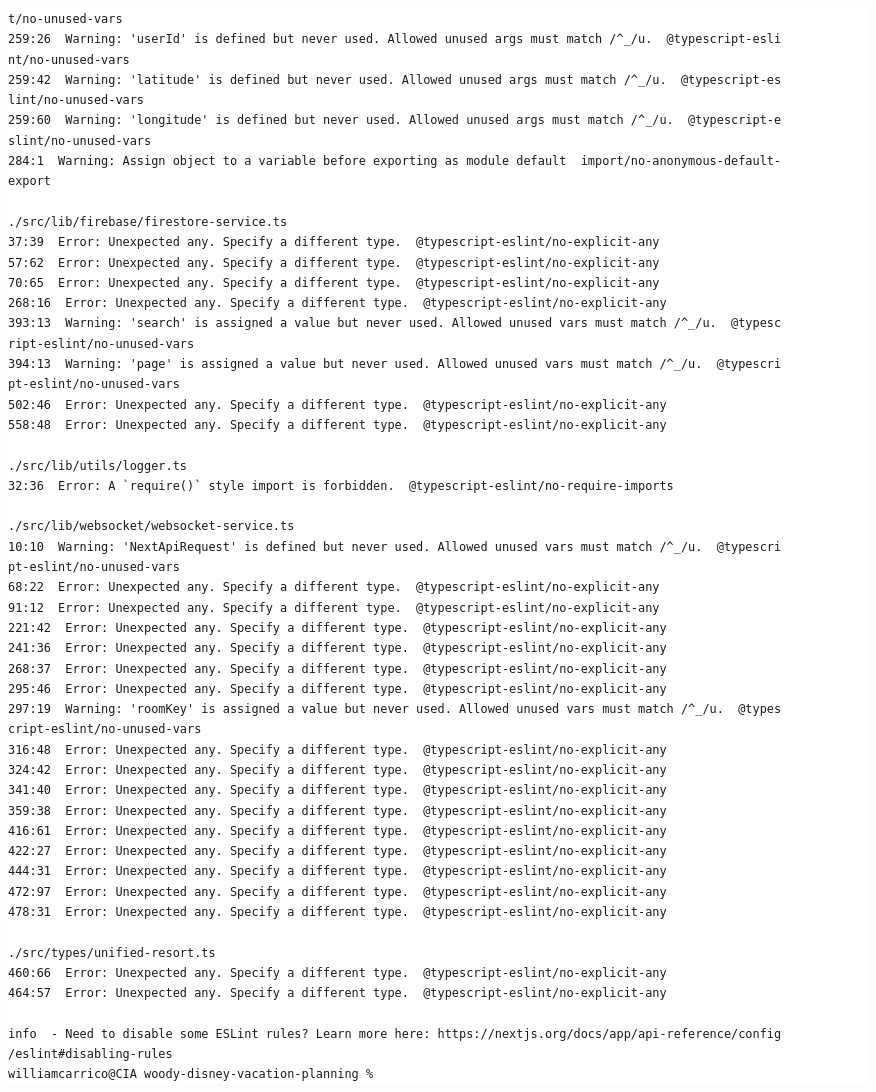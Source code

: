 ```
t/no-unused-vars
259:26  Warning: 'userId' is defined but never used. Allowed unused args must match /^_/u.  @typescript-esli
nt/no-unused-vars
259:42  Warning: 'latitude' is defined but never used. Allowed unused args must match /^_/u.  @typescript-es
lint/no-unused-vars
259:60  Warning: 'longitude' is defined but never used. Allowed unused args must match /^_/u.  @typescript-e
slint/no-unused-vars
284:1  Warning: Assign object to a variable before exporting as module default  import/no-anonymous-default-
export

./src/lib/firebase/firestore-service.ts
37:39  Error: Unexpected any. Specify a different type.  @typescript-eslint/no-explicit-any
57:62  Error: Unexpected any. Specify a different type.  @typescript-eslint/no-explicit-any
70:65  Error: Unexpected any. Specify a different type.  @typescript-eslint/no-explicit-any
268:16  Error: Unexpected any. Specify a different type.  @typescript-eslint/no-explicit-any
393:13  Warning: 'search' is assigned a value but never used. Allowed unused vars must match /^_/u.  @typesc
ript-eslint/no-unused-vars
394:13  Warning: 'page' is assigned a value but never used. Allowed unused vars must match /^_/u.  @typescri
pt-eslint/no-unused-vars
502:46  Error: Unexpected any. Specify a different type.  @typescript-eslint/no-explicit-any
558:48  Error: Unexpected any. Specify a different type.  @typescript-eslint/no-explicit-any

./src/lib/utils/logger.ts
32:36  Error: A `require()` style import is forbidden.  @typescript-eslint/no-require-imports

./src/lib/websocket/websocket-service.ts
10:10  Warning: 'NextApiRequest' is defined but never used. Allowed unused vars must match /^_/u.  @typescri
pt-eslint/no-unused-vars
68:22  Error: Unexpected any. Specify a different type.  @typescript-eslint/no-explicit-any
91:12  Error: Unexpected any. Specify a different type.  @typescript-eslint/no-explicit-any
221:42  Error: Unexpected any. Specify a different type.  @typescript-eslint/no-explicit-any
241:36  Error: Unexpected any. Specify a different type.  @typescript-eslint/no-explicit-any
268:37  Error: Unexpected any. Specify a different type.  @typescript-eslint/no-explicit-any
295:46  Error: Unexpected any. Specify a different type.  @typescript-eslint/no-explicit-any
297:19  Warning: 'roomKey' is assigned a value but never used. Allowed unused vars must match /^_/u.  @types
cript-eslint/no-unused-vars
316:48  Error: Unexpected any. Specify a different type.  @typescript-eslint/no-explicit-any
324:42  Error: Unexpected any. Specify a different type.  @typescript-eslint/no-explicit-any
341:40  Error: Unexpected any. Specify a different type.  @typescript-eslint/no-explicit-any
359:38  Error: Unexpected any. Specify a different type.  @typescript-eslint/no-explicit-any
416:61  Error: Unexpected any. Specify a different type.  @typescript-eslint/no-explicit-any
422:27  Error: Unexpected any. Specify a different type.  @typescript-eslint/no-explicit-any
444:31  Error: Unexpected any. Specify a different type.  @typescript-eslint/no-explicit-any
472:97  Error: Unexpected any. Specify a different type.  @typescript-eslint/no-explicit-any
478:31  Error: Unexpected any. Specify a different type.  @typescript-eslint/no-explicit-any

./src/types/unified-resort.ts
460:66  Error: Unexpected any. Specify a different type.  @typescript-eslint/no-explicit-any
464:57  Error: Unexpected any. Specify a different type.  @typescript-eslint/no-explicit-any

info  - Need to disable some ESLint rules? Learn more here: https://nextjs.org/docs/app/api-reference/config
/eslint#disabling-rules
williamcarrico@CIA woody-disney-vacation-planning %
```